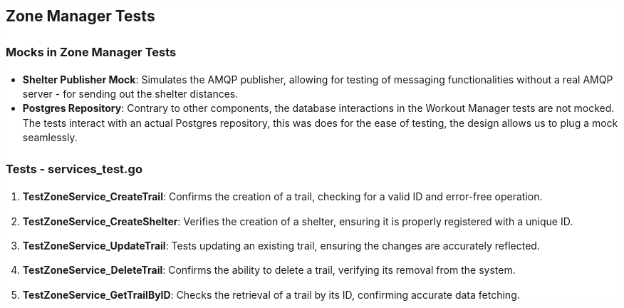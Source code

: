 ## Zone Manager Tests

### Mocks in Zone Manager Tests

- **Shelter Publisher Mock**: Simulates the AMQP publisher, allowing for testing of messaging functionalities without a real AMQP server - for sending out the shelter distances.
- **Postgres Repository**: Contrary to other components, the database interactions in the Workout Manager tests are not mocked. The tests interact with an actual Postgres repository, this was does for the ease of testing, the design allows us to plug a mock seamlessly.

### Tests - services_test.go

1. **TestZoneService_CreateTrail**: Confirms the creation of a trail, checking for a valid ID and error-free operation.

2. **TestZoneService_CreateShelter**: Verifies the creation of a shelter, ensuring it is properly registered with a unique ID.

3. **TestZoneService_UpdateTrail**: Tests updating an existing trail, ensuring the changes are accurately reflected.

4. **TestZoneService_DeleteTrail**: Confirms the ability to delete a trail, verifying its removal from the system.

5. **TestZoneService_GetTrailByID**: Checks the retrieval of a trail by its ID, confirming accurate data fetching.
